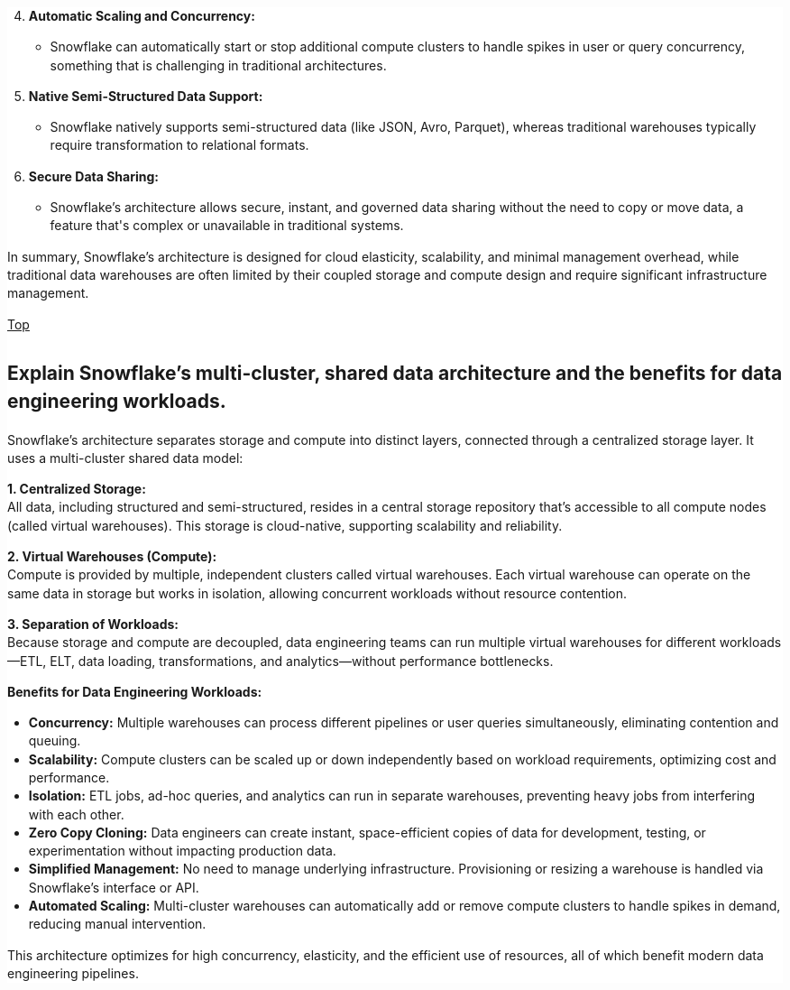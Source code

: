 4. **Automatic Scaling and Concurrency:**
   - Snowflake can automatically start or stop additional compute clusters to handle spikes in user or query concurrency, something that is challenging in traditional architectures.

5. **Native Semi-Structured Data Support:**
   - Snowflake natively supports semi-structured data (like JSON, Avro, Parquet), whereas traditional warehouses typically require transformation to relational formats.

6. **Secure Data Sharing:**
   - Snowflake’s architecture allows secure, instant, and governed data sharing without the need to copy or move data, a feature that's complex or unavailable in traditional systems.

In summary, Snowflake’s architecture is designed for cloud elasticity, scalability, and minimal management overhead, while traditional data warehouses are often limited by their coupled storage and compute design and require significant infrastructure management.

[Top](#top)

## Explain Snowflake’s multi-cluster, shared data architecture and the benefits for data engineering workloads.
Snowflake’s architecture separates storage and compute into distinct layers, connected through a centralized storage layer. It uses a multi-cluster shared data model:

**1. Centralized Storage:**  
All data, including structured and semi-structured, resides in a central storage repository that’s accessible to all compute nodes (called virtual warehouses). This storage is cloud-native, supporting scalability and reliability.

**2. Virtual Warehouses (Compute):**  
Compute is provided by multiple, independent clusters called virtual warehouses. Each virtual warehouse can operate on the same data in storage but works in isolation, allowing concurrent workloads without resource contention.

**3. Separation of Workloads:**  
Because storage and compute are decoupled, data engineering teams can run multiple virtual warehouses for different workloads—ETL, ELT, data loading, transformations, and analytics—without performance bottlenecks.

**Benefits for Data Engineering Workloads:**

- **Concurrency:** Multiple warehouses can process different pipelines or user queries simultaneously, eliminating contention and queuing.
- **Scalability:** Compute clusters can be scaled up or down independently based on workload requirements, optimizing cost and performance.
- **Isolation:** ETL jobs, ad-hoc queries, and analytics can run in separate warehouses, preventing heavy jobs from interfering with each other.
- **Zero Copy Cloning:** Data engineers can create instant, space-efficient copies of data for development, testing, or experimentation without impacting production data.
- **Simplified Management:** No need to manage underlying infrastructure. Provisioning or resizing a warehouse is handled via Snowflake’s interface or API.
- **Automated Scaling:** Multi-cluster warehouses can automatically add or remove compute clusters to handle spikes in demand, reducing manual intervention.

This architecture optimizes for high concurrency, elasticity, and the efficient use of resources, all of which benefit modern data engineering pipelines.
